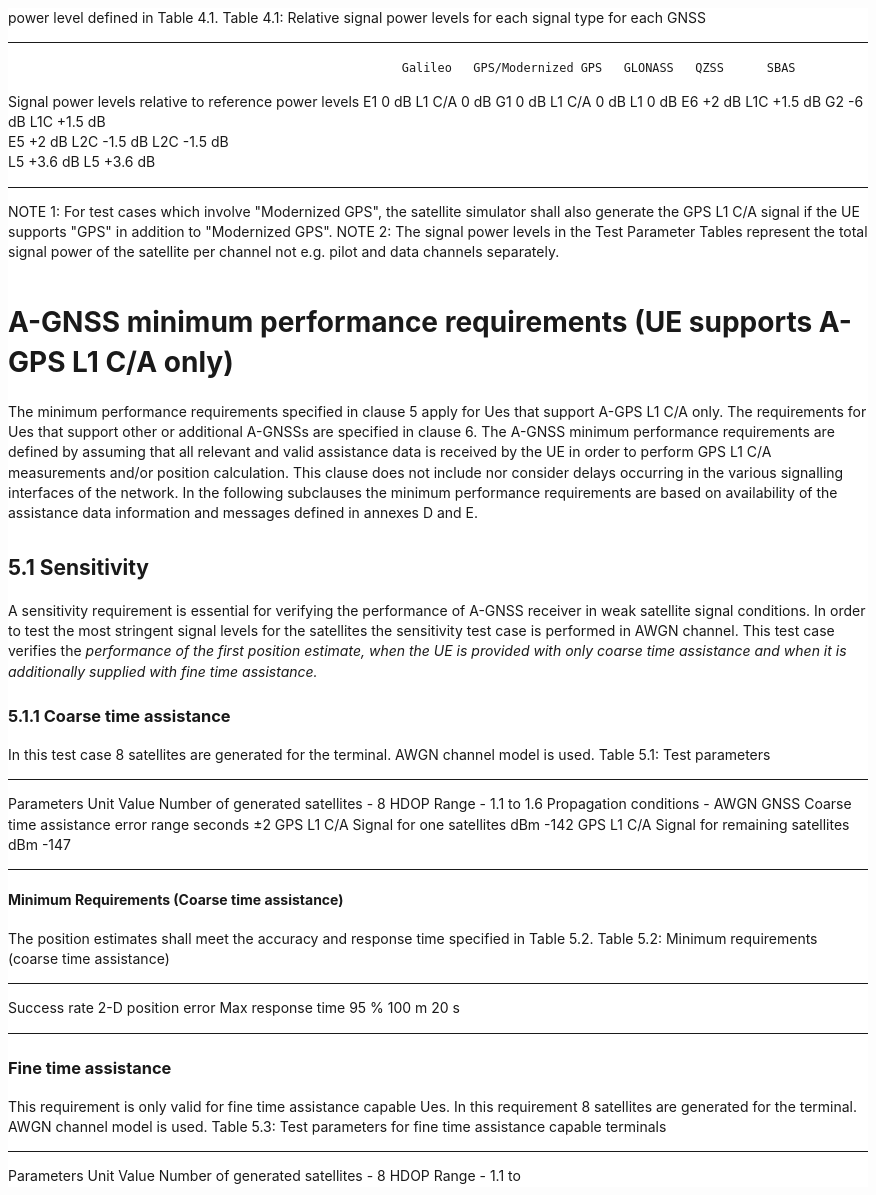 power level defined in Table 4.1.
Table 4.1: Relative signal power levels for each signal type for each GNSS
* * *
                                                           Galileo   GPS/Modernized GPS   GLONASS   QZSS      SBAS
Signal power levels relative to reference power levels E1 0 dB L1 C/A 0 dB G1
0 dB L1 C/A 0 dB L1 0 dB E6 +2 dB L1C +1.5 dB G2 -6 dB L1C +1.5 dB  
E5 +2 dB L2C -1.5 dB L2C -1.5 dB  
L5 +3.6 dB L5 +3.6 dB
* * *
NOTE 1: For test cases which involve "Modernized GPS", the satellite simulator
shall also generate the GPS L1 C/A signal if the UE supports "GPS" in addition
to "Modernized GPS".
NOTE 2: The signal power levels in the Test Parameter Tables represent the
total signal power of the satellite per channel not e.g. pilot and data
channels separately.
# A-GNSS minimum performance requirements (UE supports A-GPS L1 C/A only)
The minimum performance requirements specified in clause 5 apply for Ues that
support A-GPS L1 C/A only. The requirements for Ues that support other or
additional A-GNSSs are specified in clause 6.
The A-GNSS minimum performance requirements are defined by assuming that all
relevant and valid assistance data is received by the UE in order to perform
GPS L1 C/A measurements and/or position calculation. This clause does not
include nor consider delays occurring in the various signalling interfaces of
the network.
In the following subclauses the minimum performance requirements are based on
availability of the assistance data information and messages defined in
annexes D and E.
## 5.1 Sensitivity
A sensitivity requirement is essential for verifying the performance of A-GNSS
receiver in weak satellite signal conditions. In order to test the most
stringent signal levels for the satellites the sensitivity test case is
performed in AWGN channel. This test case verifies the _performance of the
first position estimate, when the UE is provided with only coarse time
assistance and when it is additionally supplied with fine time assistance._
### 5.1.1 Coarse time assistance
In this test case 8 satellites are generated for the terminal. AWGN channel
model is used.
Table 5.1: Test parameters
* * *
Parameters Unit Value Number of generated satellites - 8 HDOP Range - 1.1 to
1.6 Propagation conditions - AWGN GNSS Coarse time assistance error range
seconds ±2 GPS L1 C/A Signal for one satellites dBm -142 GPS L1 C/A Signal for
remaining satellites dBm -147
* * *
#### Minimum Requirements (Coarse time assistance)
The position estimates shall meet the accuracy and response time specified in
Table 5.2.
Table 5.2: Minimum requirements (coarse time assistance)
* * *
Success rate 2-D position error Max response time 95 % 100 m 20 s
* * *
### Fine time assistance
This requirement is only valid for fine time assistance capable Ues. In this
requirement 8 satellites are generated for the terminal. AWGN channel model is
used.
Table 5.3: Test parameters for fine time assistance capable terminals
* * *
Parameters Unit Value Number of generated satellites - 8 HDOP Range - 1.1 to
